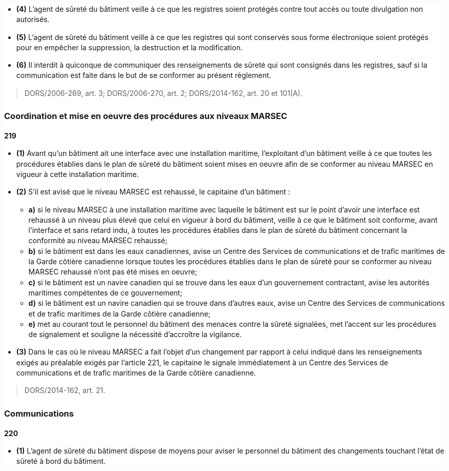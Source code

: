 - **(4)** L’agent de sûreté du bâtiment veille à ce que les registres soient protégés contre tout accès ou toute divulgation non autorisés.

- **(5)** L’agent de sûreté du bâtiment veille à ce que les registres qui sont conservés sous forme électronique soient protégés pour en empêcher la suppression, la destruction et la modification.

- **(6)** Il interdit à quiconque de communiquer des renseignements de sûreté qui sont consignés dans les registres, sauf si la communication est faite dans le but de se conformer au présent règlement.
> DORS/2006-269, art. 3; DORS/2006-270, art. 2; DORS/2014-162, art. 20 et 101(A).





### Coordination et mise en oeuvre des procédures aux niveaux MARSEC


**219** 

- **(1)** Avant qu’un bâtiment ait une interface avec une installation maritime, l’exploitant d’un bâtiment veille à ce que toutes les procédures établies dans le plan de sûreté du bâtiment soient mises en oeuvre afin de se conformer au niveau MARSEC en vigueur à cette installation maritime.

- **(2)** S’il est avisé que le niveau MARSEC est rehaussé, le capitaine d’un bâtiment :
	- **a)** si le niveau MARSEC à une installation maritime avec laquelle le bâtiment est sur le point d’avoir une interface est rehaussé à un niveau plus élevé que celui en vigueur à bord du bâtiment, veille à ce que le bâtiment soit conforme, avant l’interface et sans retard indu, à toutes les procédures établies dans le plan de sûreté du bâtiment concernant la conformité au niveau MARSEC rehaussé;
	- **b)** si le bâtiment est dans les eaux canadiennes, avise un Centre des Services de communications et de trafic maritimes de la Garde côtière canadienne lorsque toutes les procédures établies dans le plan de sûreté pour se conformer au niveau MARSEC rehaussé n’ont pas été mises en oeuvre;
	- **c)** si le bâtiment est un navire canadien qui se trouve dans les eaux d’un gouvernement contractant, avise les autorités maritimes compétentes de ce gouvernement;
	- **d)** si le bâtiment est un navire canadien qui se trouve dans d’autres eaux, avise un Centre des Services de communications et de trafic maritimes de la Garde côtière canadienne;
	- **e)** met au courant tout le personnel du bâtiment des menaces contre la sûreté signalées, met l’accent sur les procédures de signalement et souligne la nécessité d’accroître la vigilance.

- **(3)** Dans le cas où le niveau MARSEC a fait l’objet d’un changement par rapport à celui indiqué dans les renseignements exigés au préalable exigés par l’article 221, le capitaine le signale immédiatement à un Centre des Services de communications et de trafic maritimes de la Garde côtière canadienne.
> DORS/2014-162, art. 21.





### Communications


**220** 

- **(1)** L’agent de sûreté du bâtiment dispose de moyens pour aviser le personnel du bâtiment des changements touchant l’état de sûreté à bord du bâtiment.
